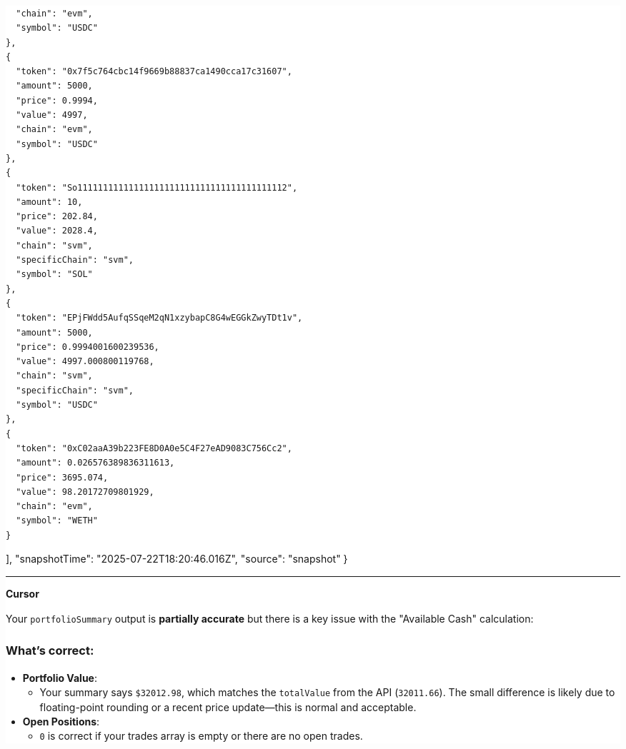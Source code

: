      "chain": "evm",
      "symbol": "USDC"
    },
    {
      "token": "0x7f5c764cbc14f9669b88837ca1490cca17c31607",
      "amount": 5000,
      "price": 0.9994,
      "value": 4997,
      "chain": "evm",
      "symbol": "USDC"
    },
    {
      "token": "So11111111111111111111111111111111111111112",
      "amount": 10,
      "price": 202.84,
      "value": 2028.4,
      "chain": "svm",
      "specificChain": "svm",
      "symbol": "SOL"
    },
    {
      "token": "EPjFWdd5AufqSSqeM2qN1xzybapC8G4wEGGkZwyTDt1v",
      "amount": 5000,
      "price": 0.9994001600239536,
      "value": 4997.000800119768,
      "chain": "svm",
      "specificChain": "svm",
      "symbol": "USDC"
    },
    {
      "token": "0xC02aaA39b223FE8D0A0e5C4F27eAD9083C756Cc2",
      "amount": 0.026576389836311613,
      "price": 3695.074,
      "value": 98.20172709801929,
      "chain": "evm",
      "symbol": "WETH"
    }
  ],
  "snapshotTime": "2025-07-22T18:20:46.016Z",
  "source": "snapshot"
}

---

**Cursor**

Your `portfolioSummary` output is **partially accurate** but there is a key issue with the "Available Cash" calculation:

### What’s correct:
- **Portfolio Value**:  
  - Your summary says `$32012.98`, which matches the `totalValue` from the API (`32011.66`). The small difference is likely due to floating-point rounding or a recent price update—this is normal and acceptable.
- **Open Positions**:  
  - `0` is correct if your trades array is empty or there are no open trades.
